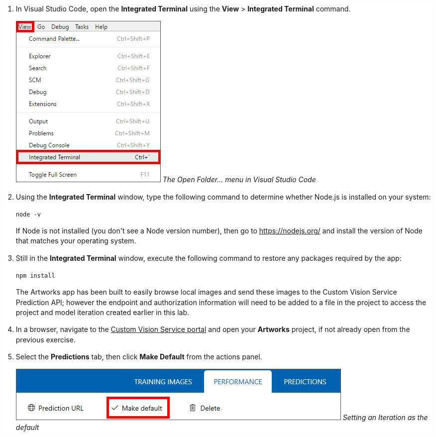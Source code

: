 1. In Visual Studio Code, open the **Integrated Terminal** using the **View** > **Integrated Terminal** command. 

	![The Open Folder... menu in Visual Studio Code](Images/vs-view-terminal.png)
    _The Open Folder... menu in Visual Studio Code_ 

1.  Using the **Integrated Terminal** window, type the following command to determine whether Node.js is installed on your system:

	```	
	node -v
	```

	If Node is not installed (you don't see a Node version number), then go to https://nodejs.org/ and install the version of Node that matches your operating system.

1. Still in the **Integrated Terminal** window, execute the following command to restore any packages required by the app:

	```
	npm install
	```
	
	The Artworks app has been built to easily browse local images and send these images to the Custom Vision Service Prediction API; however the endpoint and authorization information will need to be added to a file in the project to access the project and model iteration created earlier in this lab.

1. In a browser, navigate to the [Custom Vision Service portal](https://www.customvision.ai/) and open your **Artworks** project, if not already open from the previous exercise.

1. Select the **Predictions** tab, then click **Make Default** from the actions panel. 

	![Setting an Iteration as the default](Images/portal-make-default.png)
    _Setting an Iteration as the default_ 
